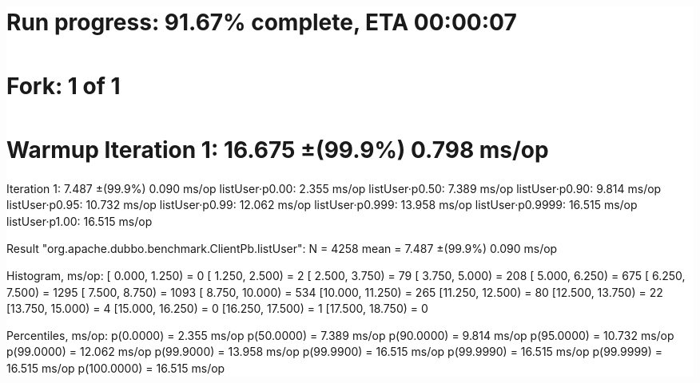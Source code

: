# Run progress: 91.67% complete, ETA 00:00:07
# Fork: 1 of 1
# Warmup Iteration   1: 16.675 ±(99.9%) 0.798 ms/op
Iteration   1: 7.487 ±(99.9%) 0.090 ms/op
                 listUser·p0.00:   2.355 ms/op
                 listUser·p0.50:   7.389 ms/op
                 listUser·p0.90:   9.814 ms/op
                 listUser·p0.95:   10.732 ms/op
                 listUser·p0.99:   12.062 ms/op
                 listUser·p0.999:  13.958 ms/op
                 listUser·p0.9999: 16.515 ms/op
                 listUser·p1.00:   16.515 ms/op



Result "org.apache.dubbo.benchmark.ClientPb.listUser":
  N = 4258
  mean =      7.487 ±(99.9%) 0.090 ms/op

  Histogram, ms/op:
    [ 0.000,  1.250) = 0 
    [ 1.250,  2.500) = 2 
    [ 2.500,  3.750) = 79 
    [ 3.750,  5.000) = 208 
    [ 5.000,  6.250) = 675 
    [ 6.250,  7.500) = 1295 
    [ 7.500,  8.750) = 1093 
    [ 8.750, 10.000) = 534 
    [10.000, 11.250) = 265 
    [11.250, 12.500) = 80 
    [12.500, 13.750) = 22 
    [13.750, 15.000) = 4 
    [15.000, 16.250) = 0 
    [16.250, 17.500) = 1 
    [17.500, 18.750) = 0 

  Percentiles, ms/op:
      p(0.0000) =      2.355 ms/op
     p(50.0000) =      7.389 ms/op
     p(90.0000) =      9.814 ms/op
     p(95.0000) =     10.732 ms/op
     p(99.0000) =     12.062 ms/op
     p(99.9000) =     13.958 ms/op
     p(99.9900) =     16.515 ms/op
     p(99.9990) =     16.515 ms/op
     p(99.9999) =     16.515 ms/op
    p(100.0000) =     16.515 ms/op

